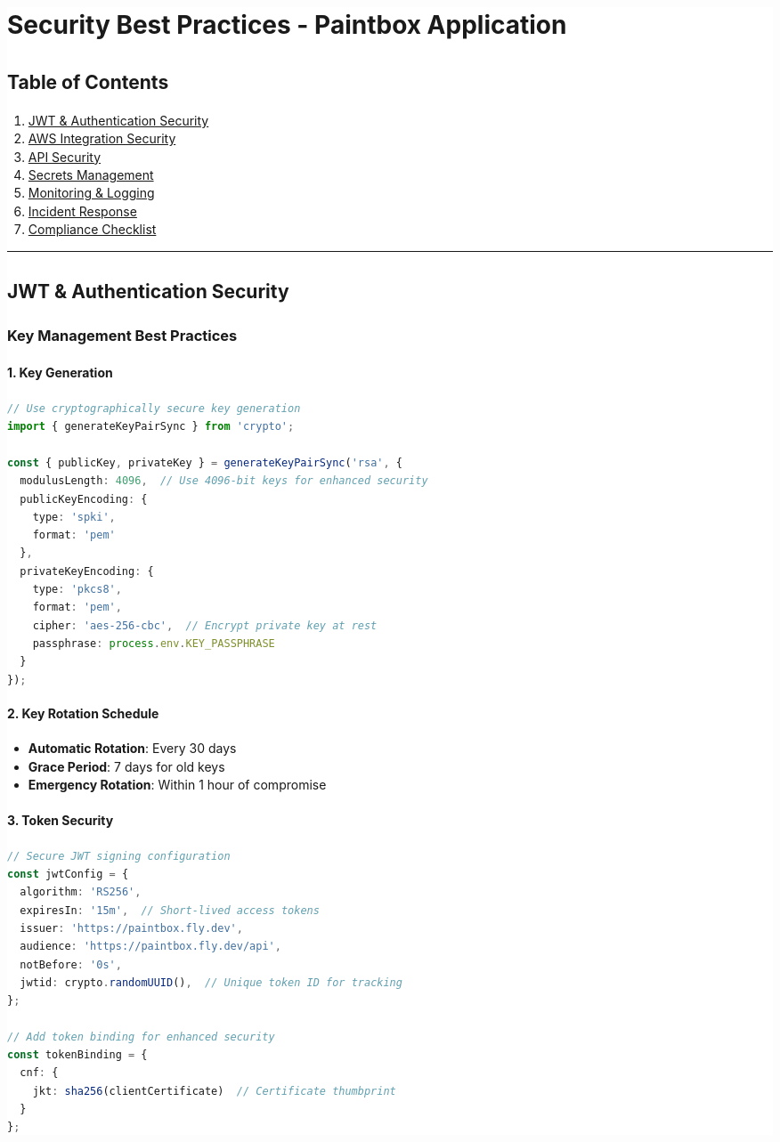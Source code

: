 # Security Best Practices - Paintbox Application

## Table of Contents
1. [JWT & Authentication Security](#jwt--authentication-security)
2. [AWS Integration Security](#aws-integration-security)
3. [API Security](#api-security)
4. [Secrets Management](#secrets-management)
5. [Monitoring & Logging](#monitoring--logging)
6. [Incident Response](#incident-response)
7. [Compliance Checklist](#compliance-checklist)

---

## JWT & Authentication Security

### Key Management Best Practices

#### 1. Key Generation
```typescript
// Use cryptographically secure key generation
import { generateKeyPairSync } from 'crypto';

const { publicKey, privateKey } = generateKeyPairSync('rsa', {
  modulusLength: 4096,  // Use 4096-bit keys for enhanced security
  publicKeyEncoding: {
    type: 'spki',
    format: 'pem'
  },
  privateKeyEncoding: {
    type: 'pkcs8',
    format: 'pem',
    cipher: 'aes-256-cbc',  // Encrypt private key at rest
    passphrase: process.env.KEY_PASSPHRASE
  }
});
```

#### 2. Key Rotation Schedule
- **Automatic Rotation**: Every 30 days
- **Grace Period**: 7 days for old keys
- **Emergency Rotation**: Within 1 hour of compromise

#### 3. Token Security
```typescript
// Secure JWT signing configuration
const jwtConfig = {
  algorithm: 'RS256',
  expiresIn: '15m',  // Short-lived access tokens
  issuer: 'https://paintbox.fly.dev',
  audience: 'https://paintbox.fly.dev/api',
  notBefore: '0s',
  jwtid: crypto.randomUUID(),  // Unique token ID for tracking
};

// Add token binding for enhanced security
const tokenBinding = {
  cnf: {
    jkt: sha256(clientCertificate)  // Certificate thumbprint
  }
};
```
